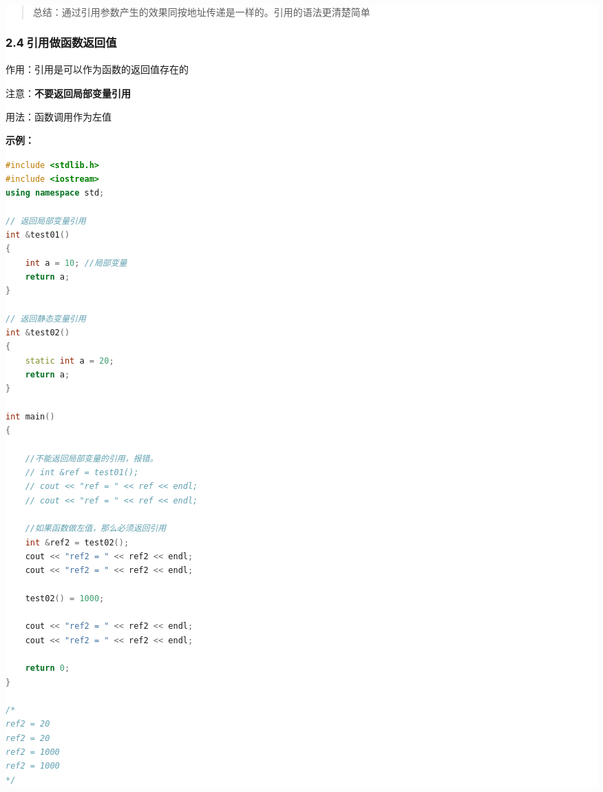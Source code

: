 

> 总结：通过引用参数产生的效果同按地址传递是一样的。引用的语法更清楚简单





### 2.4 引用做函数返回值



作用：引用是可以作为函数的返回值存在的



注意：**不要返回局部变量引用**

用法：函数调用作为左值



**示例：**

```C++
#include <stdlib.h>
#include <iostream>
using namespace std;

// 返回局部变量引用
int &test01()
{
    int a = 10; //局部变量
    return a;
}

// 返回静态变量引用
int &test02()
{
    static int a = 20;
    return a;
}

int main()
{

    //不能返回局部变量的引用，报错。
    // int &ref = test01();
    // cout << "ref = " << ref << endl;
    // cout << "ref = " << ref << endl;

    //如果函数做左值，那么必须返回引用
    int &ref2 = test02();
    cout << "ref2 = " << ref2 << endl;
    cout << "ref2 = " << ref2 << endl;

    test02() = 1000;

    cout << "ref2 = " << ref2 << endl;
    cout << "ref2 = " << ref2 << endl;

    return 0;
}

/*
ref2 = 20
ref2 = 20
ref2 = 1000
ref2 = 1000
*/
```

